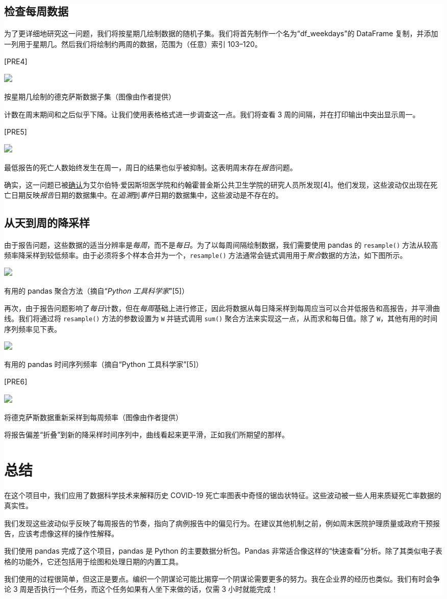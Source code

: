 ## 检查每周数据

为了更详细地研究这一问题，我们将按星期几绘制数据的随机子集。我们将首先制作一个名为“df_weekdays”的 DataFrame 复制，并添加一列用于星期几。然后我们将绘制约两周的数据，范围为（任意）索引 103–120。

[PRE4]

![](../Images/9181cf1813ecc8915a25900e3f707af9.png)

按星期几绘制的德克萨斯数据子集（图像由作者提供）

计数在周末期间和之后似乎下降。让我们使用表格格式进一步调查这一点。我们将查看 3 周的间隔，并在打印输出中突出显示周一。

[PRE5]

![](../Images/8bca768bac6d28521dffcf9f7f73f419.png)

最低报告的死亡人数始终发生在周一，周日的结果也似乎被抑制。这表明周末存在*报告*问题。

确实，这一问题已被[确认](https://www.ncbi.nlm.nih.gov/pmc/articles/PMC7363007/)为艾尔伯特·爱因斯坦医学院和约翰霍普金斯公共卫生学院的研究人员所发现[4]。他们发现，这些波动仅出现在死亡日期反映*报告*日期的数据集中。在*追溯*到*事件*日期的数据集中，这些波动是不存在的。

## 从天到周的降采样

由于报告问题，这些数据的适当分辨率是*每周*，而不是*每日*。为了以每周间隔绘制数据，我们需要使用 pandas 的 `resample()` 方法从较高频率降采样到较低频率。由于必须将多个样本合并为一个，`resample()` 方法通常会链式调用用于*聚合*数据的方法，如下图所示。

![](../Images/c2f88b93cb678960948b354209176a7f.png)

有用的 pandas 聚合方法（摘自“*Python 工具科学家*”[5]）

再次，由于报告问题影响了*每日*计数，但在*每周*基础上进行修正，因此将数据从每日降采样到每周应当可以合并低报告和高报告，并平滑曲线。我们将通过将 `resample()` 方法的参数设置为 `W` 并链式调用 `sum()` 聚合方法来实现这一点，从而求和每日值。除了 `W`，其他有用的时间序列频率见下表。

![](../Images/e559688f0c3179bed1f5d2fc90ea46f4.png)

有用的 pandas 时间序列频率（摘自“Python 工具科学家”[5]）

[PRE6]

![](../Images/7f7fe1284144c7891f352e32c6a1d69f.png)

将德克萨斯数据重新采样到每周频率（图像由作者提供）

将报告偏差“折叠”到新的降采样时间序列中，曲线看起来更平滑，正如我们所期望的那样。

# 总结

在这个项目中，我们应用了数据科学技术来解释历史 COVID-19 死亡率图表中奇怪的锯齿状特征。这些波动被一些人用来质疑死亡率数据的真实性。

我们发现这些波动似乎反映了每周报告的节奏，指向了病例报告中的偏见行为。在建议其他机制之前，例如周末医院护理质量或政府干预报告，应该考虑像这样的操作性解释。

我们使用 pandas 完成了这个项目，pandas 是 Python 的主要数据分析包。Pandas 非常适合像这样的“快速查看”分析。除了其类似电子表格的功能外，它还包括用于绘图和处理日期的内置工具。

我们使用的过程很简单，但这正是要点。编织一个阴谋论可能比揭穿一个阴谋论需要更多的努力。我在企业界的经历也类似。我们有时会争论 3 周是否执行一个任务，而这个任务如果有人坐下来做的话，仅需 3 小时就能完成！
